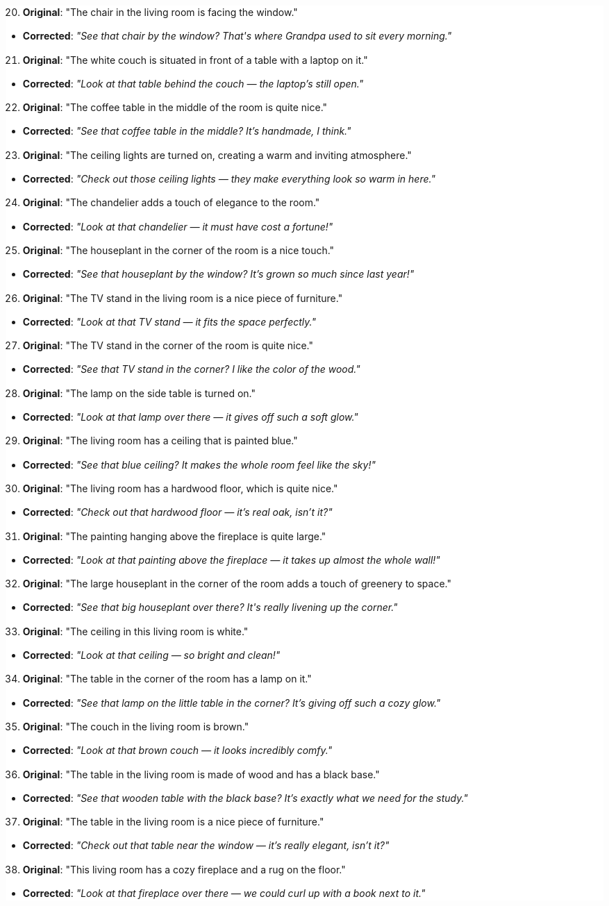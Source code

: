20. **Original**: "The chair in the living room is facing the window."
   - **Corrected**: *"See that chair by the window? That's where Grandpa used to sit every morning."*

21. **Original**: "The white couch is situated in front of a table with a laptop on it."
   - **Corrected**: *"Look at that table behind the couch — the laptop’s still open."*

22. **Original**: "The coffee table in the middle of the room is quite nice."
   - **Corrected**: *"See that coffee table in the middle? It’s handmade, I think."*

23. **Original**: "The ceiling lights are turned on, creating a warm and inviting atmosphere."
   - **Corrected**: *"Check out those ceiling lights — they make everything look so warm in here."*

24. **Original**: "The chandelier adds a touch of elegance to the room."
   - **Corrected**: *"Look at that chandelier — it must have cost a fortune!"*

25. **Original**: "The houseplant in the corner of the room is a nice touch."
   - **Corrected**: *"See that houseplant by the window? It’s grown so much since last year!"*

26. **Original**: "The TV stand in the living room is a nice piece of furniture."
   - **Corrected**: *"Look at that TV stand — it fits the space perfectly."*

27. **Original**: "The TV stand in the corner of the room is quite nice."
   - **Corrected**: *"See that TV stand in the corner? I like the color of the wood."*

28. **Original**: "The lamp on the side table is turned on."
   - **Corrected**: *"Look at that lamp over there — it gives off such a soft glow."*

29. **Original**: "The living room has a ceiling that is painted blue."
   - **Corrected**: *"See that blue ceiling? It makes the whole room feel like the sky!"*

30. **Original**: "The living room has a hardwood floor, which is quite nice."
   - **Corrected**: *"Check out that hardwood floor — it’s real oak, isn’t it?"*

31. **Original**: "The painting hanging above the fireplace is quite large."
   - **Corrected**: *"Look at that painting above the fireplace — it takes up almost the whole wall!"*

32. **Original**: "The large houseplant in the corner of the room adds a touch of greenery to space."
   - **Corrected**: *"See that big houseplant over there? It's really livening up the corner."*

33. **Original**: "The ceiling in this living room is white."
   - **Corrected**: *"Look at that ceiling — so bright and clean!"*

34. **Original**: "The table in the corner of the room has a lamp on it."
   - **Corrected**: *"See that lamp on the little table in the corner? It’s giving off such a cozy glow."*

35. **Original**: "The couch in the living room is brown."
   - **Corrected**: *"Look at that brown couch — it looks incredibly comfy."*

36. **Original**: "The table in the living room is made of wood and has a black base."
   - **Corrected**: *"See that wooden table with the black base? It’s exactly what we need for the study."*

37. **Original**: "The table in the living room is a nice piece of furniture."
   - **Corrected**: *"Check out that table near the window — it’s really elegant, isn’t it?"*

38. **Original**: "This living room has a cozy fireplace and a rug on the floor."
   - **Corrected**: *"Look at that fireplace over there — we could curl up with a book next to it."*
